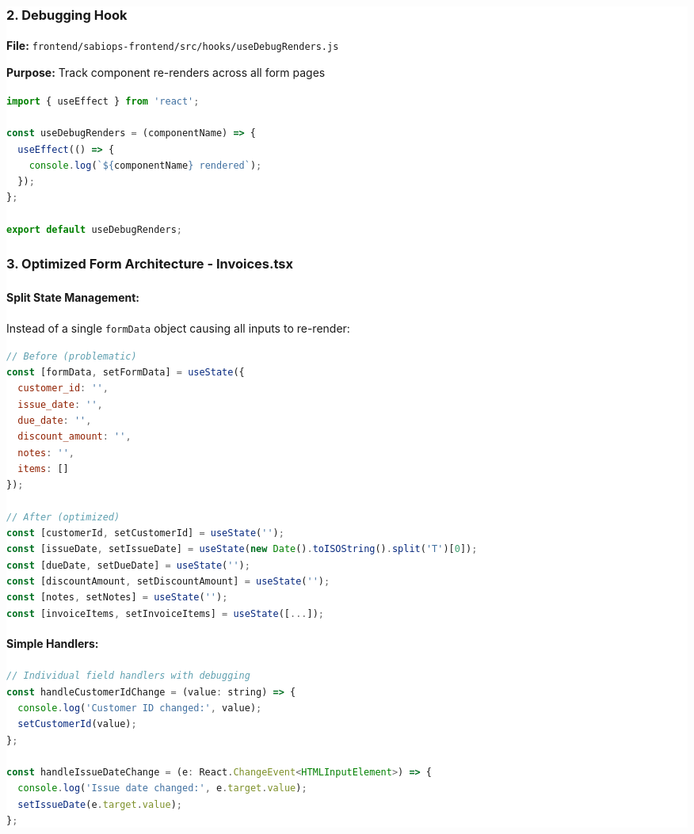 ### **2. Debugging Hook**
**File:** `frontend/sabiops-frontend/src/hooks/useDebugRenders.js`

**Purpose:** Track component re-renders across all form pages

```jsx
import { useEffect } from 'react';

const useDebugRenders = (componentName) => {
  useEffect(() => {
    console.log(`${componentName} rendered`);
  });
};

export default useDebugRenders;
```

### **3. Optimized Form Architecture - Invoices.tsx**

#### **Split State Management:**
Instead of a single `formData` object causing all inputs to re-render:

```jsx
// Before (problematic)
const [formData, setFormData] = useState({
  customer_id: '',
  issue_date: '',
  due_date: '',
  discount_amount: '',
  notes: '',
  items: []
});

// After (optimized)
const [customerId, setCustomerId] = useState('');
const [issueDate, setIssueDate] = useState(new Date().toISOString().split('T')[0]);
const [dueDate, setDueDate] = useState('');
const [discountAmount, setDiscountAmount] = useState('');
const [notes, setNotes] = useState('');
const [invoiceItems, setInvoiceItems] = useState([...]);
```

#### **Simple Handlers:**
```jsx
// Individual field handlers with debugging
const handleCustomerIdChange = (value: string) => {
  console.log('Customer ID changed:', value);
  setCustomerId(value);
};

const handleIssueDateChange = (e: React.ChangeEvent<HTMLInputElement>) => {
  console.log('Issue date changed:', e.target.value);
  setIssueDate(e.target.value);
};
```
